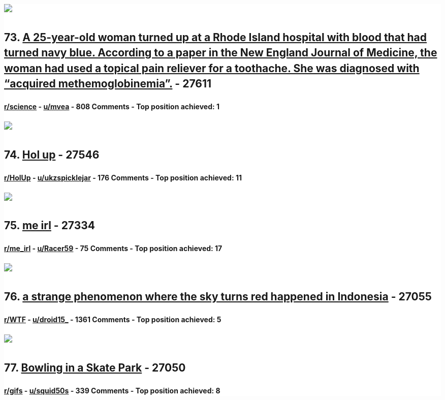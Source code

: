 <a href="https://i.redd.it/qqaw1m61lyn31.jpg"><img src="https://b.thumbs.redditmedia.com/n491RfilSJMeO4-xlfLmC25fsbEjt5UfwOSF8uOXw6A.jpg"></img></a>

## 73. [A 25-year-old woman turned up at a Rhode Island hospital with blood that had turned navy blue. According to a paper in the New England Journal of Medicine, the woman had used a topical pain reliever for a toothache. She was diagnosed with “acquired methemoglobinemia”.](http://reddit.com/r/science/comments/d75nlg/a_25yearold_woman_turned_up_at_a_rhode_island/) - 27611
#### [r/science](http://reddit.com/r/science) - [u/mvea](http://reddit.com/u/mvea) - 808 Comments - Top position achieved: 1

<a href="https://www.theguardian.com/us-news/2019/sep/19/woman-navy-blue-blood-rhode-island-hospital"><img src="https://b.thumbs.redditmedia.com/dMywmWmLmQaKY_l9IJ1gfgV7-rcC_GdBAB-ajvxs4eA.jpg"></img></a>

## 74. [Hol up](http://reddit.com/r/HolUp/comments/d78wmc/hol_up/) - 27546
#### [r/HolUp](http://reddit.com/r/HolUp) - [u/ukzspicklejar](http://reddit.com/u/ukzspicklejar) - 176 Comments - Top position achieved: 11

<a href="https://i.redd.it/na4c1cigexn31.jpg"><img src="https://b.thumbs.redditmedia.com/rWBjBUtL0KQoxv6P0BvJbahec2-OXTIU0ADnzMSU0Us.jpg"></img></a>

## 75. [me irl](http://reddit.com/r/me_irl/comments/d7dosb/me_irl/) - 27334
#### [r/me_irl](http://reddit.com/r/me_irl) - [u/Racer59](http://reddit.com/u/Racer59) - 75 Comments - Top position achieved: 17

<a href="https://i.redd.it/ehhtgkctizn31.jpg"><img src="https://b.thumbs.redditmedia.com/DSZdsTzfhj73EleaJqrqZCFahiIUBbRw-BFl4aPZ0kU.jpg"></img></a>

## 76. [a strange phenomenon where the sky turns red happened in Indonesia](http://reddit.com/r/WTF/comments/d78z31/a_strange_phenomenon_where_the_sky_turns_red/) - 27055
#### [r/WTF](http://reddit.com/r/WTF) - [u/droid15_](http://reddit.com/u/droid15_) - 1361 Comments - Top position achieved: 5

<a href="https://v.redd.it/dzlfzpl0gxn31"><img src="https://b.thumbs.redditmedia.com/1dCNXuHCvKDR5UL6pnw4gYYmD38pqgNfcuZVJmdUaPc.jpg"></img></a>

## 77. [Bowling in a Skate Park](http://reddit.com/r/gifs/comments/d7enkc/bowling_in_a_skate_park/) - 27050
#### [r/gifs](http://reddit.com/r/gifs) - [u/squid50s](http://reddit.com/u/squid50s) - 339 Comments - Top position achieved: 8
